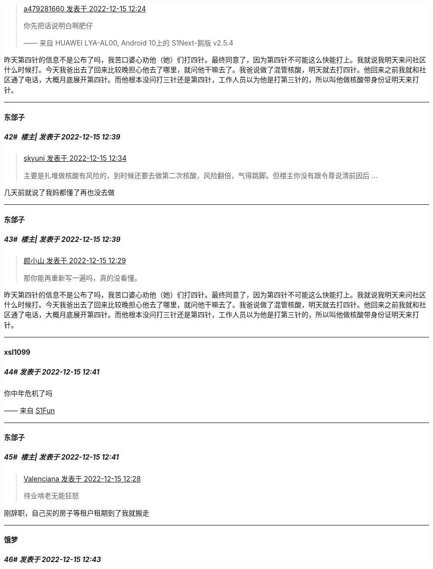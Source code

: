 <blockquote><a href="httphttps://bbs.saraba1st.com/2b/forum.php?mod=redirect&amp;goto=findpost&amp;pid=58949882&amp;ptid=2110022" target="_blank">a479281660 发表于 2022-12-15 12:24</a>

你先把话说明白啊肥仔

—— 来自 HUAWEI LYA-AL00, Android 10上的 S1Next-鹅版 v2.5.4</blockquote>
昨天第四针的信息不是公布了吗，我苦口婆心劝他（她）们打四针。最终同意了，因为第四针不可能这么快能打上。我就说我明天来问社区什么时候打。今天我爸出去了回来比较晚担心他去了哪里，就问他干嘛去了。我爸说做了混管核酸，明天就去打四针。他回来之前我就和社区通了电话，大概月底展开第四针。而他根本没问打三针还是第四针，工作人员以为他是打第三针的，所以叫他做核酸带身份证明天来打针。

*****

####  东郃子  
##### 42#         楼主| 发表于 2022-12-15 12:39

<blockquote><a href="httphttps://bbs.saraba1st.com/2b/forum.php?mod=redirect&amp;goto=findpost&amp;pid=58949992&amp;ptid=2110022" target="_blank">skyuni 发表于 2022-12-15 12:34</a>

主要是扎堆做核酸有风险的，到时候还要去做第二次核酸，风险翻倍，气得跳脚。但楼主你没有跟令尊说清前因后 ...</blockquote>
几天前就说了我妈都懂了再也没去做

*****

####  东郃子  
##### 43#         楼主| 发表于 2022-12-15 12:39

<blockquote><a href="httphttps://bbs.saraba1st.com/2b/forum.php?mod=redirect&amp;goto=findpost&amp;pid=58949937&amp;ptid=2110022" target="_blank">颜小山 发表于 2022-12-15 12:29</a>

那你能再重新写一遍吗，真的没看懂。</blockquote>
昨天第四针的信息不是公布了吗，我苦口婆心劝他（她）们打四针。最终同意了，因为第四针不可能这么快能打上。我就说我明天来问社区什么时候打。今天我爸出去了回来比较晚担心他去了哪里，就问他干嘛去了。我爸说做了混管核酸，明天就去打四针。他回来之前我就和社区通了电话，大概月底展开第四针。而他根本没问打三针还是第四针，工作人员以为他是打第三针的，所以叫他做核酸带身份证明天来打针。

*****

####  xsl1099  
##### 44#       发表于 2022-12-15 12:41

你中年危机了吗

—— 来自 [S1Fun](https://s1fun.koalcat.com)

*****

####  东郃子  
##### 45#         楼主| 发表于 2022-12-15 12:41

<blockquote><a href="httphttps://bbs.saraba1st.com/2b/forum.php?mod=redirect&amp;goto=findpost&amp;pid=58949924&amp;ptid=2110022" target="_blank">Valenciana 发表于 2022-12-15 12:28</a>

待业啃老无能狂怒</blockquote>
刚辞职，自己买的房子等租户租期到了我就搬走

*****

####  饿梦  
##### 46#       发表于 2022-12-15 12:43
